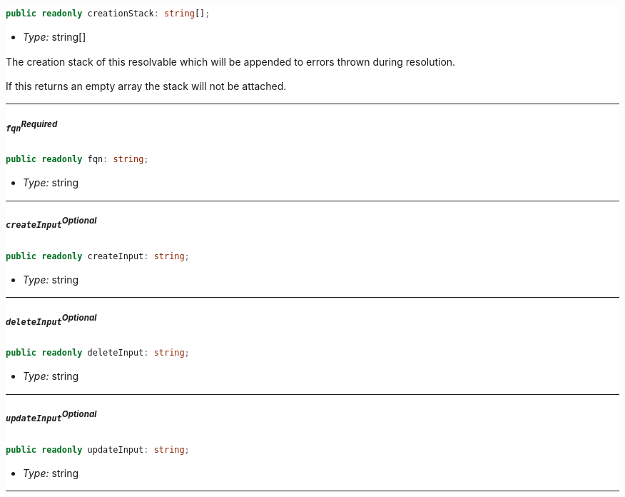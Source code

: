 ```typescript
public readonly creationStack: string[];
```

- *Type:* string[]

The creation stack of this resolvable which will be appended to errors thrown during resolution.

If this returns an empty array the stack will not be attached.

---

##### `fqn`<sup>Required</sup> <a name="fqn" id="rhizo-co-terraform-provider-oci.bastionBastion.BastionBastionTimeoutsOutputReference.property.fqn"></a>

```typescript
public readonly fqn: string;
```

- *Type:* string

---

##### `createInput`<sup>Optional</sup> <a name="createInput" id="rhizo-co-terraform-provider-oci.bastionBastion.BastionBastionTimeoutsOutputReference.property.createInput"></a>

```typescript
public readonly createInput: string;
```

- *Type:* string

---

##### `deleteInput`<sup>Optional</sup> <a name="deleteInput" id="rhizo-co-terraform-provider-oci.bastionBastion.BastionBastionTimeoutsOutputReference.property.deleteInput"></a>

```typescript
public readonly deleteInput: string;
```

- *Type:* string

---

##### `updateInput`<sup>Optional</sup> <a name="updateInput" id="rhizo-co-terraform-provider-oci.bastionBastion.BastionBastionTimeoutsOutputReference.property.updateInput"></a>

```typescript
public readonly updateInput: string;
```

- *Type:* string

---

